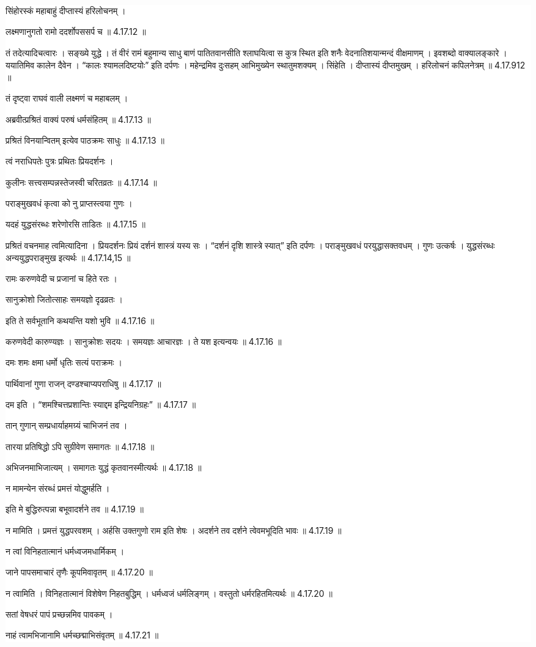 सिंहोरस्कं महाबाहुं दीप्तास्यं हरिलोचनम् ।

लक्ष्मणानुगतो रामो ददर्शोपससर्प च ॥ 4.17.12 ॥

तं तदेत्यादिचत्वारः । सङ्ख्ये युद्धे । तं वीरं रामं बहुमान्य साधु बाणं पातितवानसीति श्लाघयित्वा स कुत्र स्थित इति शनैः वेदनातिशयान्मन्दं वीक्षमाणम् । इवशब्दो वाक्यालङ्कारे । ययातिमिव कालेन दैवेन । “कालः श्यामलदिष्टयोः” इति दर्पणः । महेन्द्रमिव दुःसहम् आभिमुख्येन स्थातुमशक्यम् । सिंहेति । दीप्तास्यं दीप्तमुखम् । हरिलोचनं कपिलनेत्रम् ॥ 4.17.912 ॥

तं दृष्ट्वा राघवं वाली लक्ष्मणं च महाबलम् ।

अब्रवीत्प्रश्रितं वाक्यं परुषं धर्मसंहितम् ॥ 4.17.13 ॥

प्रश्रितं विनयान्वितम् इत्येव पाठक्रमः साधुः ॥ 4.17.13 ॥

त्वं नराधिपतेः पुत्रः प्रथितः प्रियदर्शनः ।

कुलीनः सत्त्वसम्पन्नस्तेजस्वी चरितव्रतः ॥ 4.17.14 ॥

पराङ्मुखवधं कृत्वा को नु प्राप्तस्त्वया गुणः ।

यदहं युद्धसंरब्धः शरेणोरसि ताडितः ॥ 4.17.15 ॥

प्रश्रितं वचनमाह त्वमित्यादिना । प्रियदर्शनः प्रियं दर्शनं शास्त्रं यस्य सः । “दर्शनं दृशि शास्त्रे स्यात्” इति दर्पणः । पराङ्मुखवधं परयुद्धासक्तवधम् । गुणः उत्कर्षः । युद्धसंरब्धः अन्ययुद्धपराङ्मुख इत्यर्थः ॥ 4.17.14,15 ॥

रामः करुणवेदी च प्रजानां च हिते रतः ।

सानुक्रोशो जितोत्साहः समयज्ञो दृढव्रतः ।

इति ते सर्वभूतानि कथयन्ति यशो भुवि ॥ 4.17.16 ॥

करुणवेदी कारुण्यज्ञः । सानुक्रोशः सदयः । समयज्ञः आचारज्ञः । ते यश इत्यन्वयः ॥ 4.17.16 ॥

दमः शमः क्षमा धर्मो धृतिः सत्यं पराक्रमः ।

पार्थिवानां गुणा राजन् दण्डश्चाप्यपराधिषु ॥ 4.17.17 ॥

दम इति । “शमश्चित्तप्रशान्तिः स्याद्दम इन्द्रियनिग्रहः” ॥ 4.17.17 ॥

तान् गुणान् सम्प्रधार्याहमग्र्यं चाभिजनं तव ।

तारया प्रतिषिद्धो ऽपि सुग्रीवेण समागतः ॥ 4.17.18 ॥

अभिजनमाभिजात्यम् । समागतः युद्धं कृतवानस्मीत्यर्थः ॥ 4.17.18 ॥

न मामन्येन संरब्धं प्रमत्तं योद्धुमर्हति ।

इति मे बुद्धिरुत्पन्ना बभूवादर्शने तव ॥ 4.17.19 ॥

न मामिति । प्रमत्तं युद्धपरवशम् । अर्हसि उक्तगुणो राम इति शेषः । अदर्शने तव दर्शने त्वेवमभूदिति भावः ॥ 4.17.19 ॥

न त्वां विनिहतात्मानं धर्मध्वजमधार्मिकम् ।

जाने पापसमाचारं तृणैः कूपमिवावृतम् ॥ 4.17.20 ॥

न त्वामिति । विनिहतात्मानं विशेषेण निहतबुद्धिम् । धर्मध्वजं धर्मलिङ्गम् । वस्तुतो धर्मरहितमित्यर्थः ॥ 4.17.20 ॥

सतां वेषधरं पापं प्रच्छन्नमिव पावकम् ।

नाहं त्वामभिजानामि धर्मच्छद्माभिसंवृतम् ॥ 4.17.21 ॥
